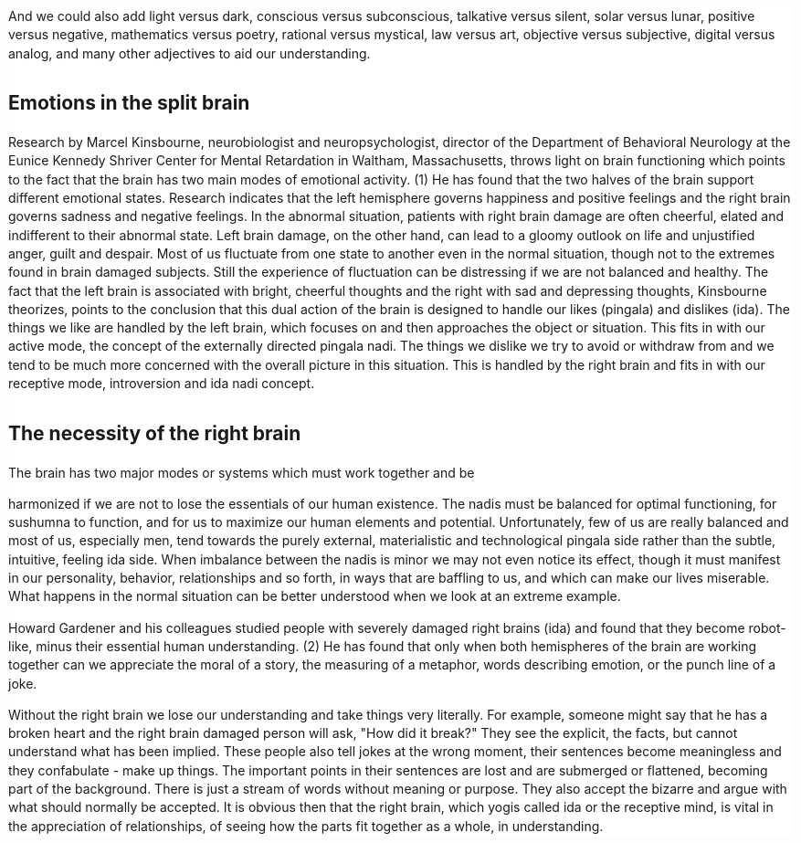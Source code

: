 
And we could also add light versus dark, conscious versus subconscious, talkative
versus silent, solar versus lunar, positive versus negative, mathematics versus poetry,
rational versus mystical, law versus art, objective versus subjective, digital versus analog,
and many other adjectives to aid our understanding.


## Emotions in the split brain

Research by Marcel Kinsbourne, neurobiologist and neuropsychologist, director of
the Department of Behavioral Neurology at the Eunice Kennedy Shriver Center for
Mental Retardation in Waltham, Massachusetts, throws light on brain functioning which
points to the fact that the brain has two main modes of emotional activity. (1) He has
found that the two halves of the brain support different emotional states.
Research indicates that the left hemisphere governs happiness and positive feelings
and the right brain governs sadness and negative feelings. In the abnormal situation,
patients with right brain damage are often cheerful, elated and indifferent to their
abnormal state. Left brain damage, on the other hand, can lead to a gloomy outlook on
life and unjustified anger, guilt and despair. Most of us fluctuate from one state to another
even in the normal situation, though not to the extremes found in brain damaged subjects.
Still the experience of fluctuation can be distressing if we are not balanced and healthy.
The fact that the left brain is associated with bright, cheerful thoughts and the right
with sad and depressing thoughts, Kinsbourne theorizes, points to the conclusion that this
dual action of the brain is designed to handle our likes (pingala) and dislikes (ida). The
things we like are handled by the left brain, which focuses on and then approaches the
object or situation. This fits in with our active mode, the concept of the externally
directed pingala nadi. The things we dislike we try to avoid or withdraw from and we
tend to be much more concerned with the overall picture in this situation. This is handled
by the right brain and fits in with our receptive mode, introversion and ida nadi concept.

## The necessity of the right brain
The brain has two major modes or systems which must work together and be

harmonized if we are not to lose the essentials of our human existence. The nadis must be
balanced for optimal functioning, for sushumna to function, and for us to maximize our
human elements and potential. Unfortunately, few of us are really balanced and most of
us, especially men, tend towards the purely external, materialistic and technological
pingala side rather than the subtle, intuitive, feeling ida side. When imbalance between
the nadis is minor we may not even notice its effect, though it must manifest in our
personality, behavior, relationships and so forth, in ways that are baffling to us, and
which can make our lives miserable. What happens in the normal situation can be better
understood when we look at an extreme example.

Howard Gardener and his colleagues studied people with severely damaged right
brains (ida) and found that they become robot-like, minus their essential human
understanding. (2) He has found that only when both hemispheres of the brain are
working together can we appreciate the moral of a story, the measuring of a metaphor,
words describing emotion, or the punch line of a joke.

Without the right brain we lose our understanding and take things very literally. For
example, someone might say that he has a broken heart and the right brain damaged
person will ask, "How did it break?" They see the explicit, the facts, but cannot
understand what has been implied. These people also tell jokes at the wrong moment,
their sentences become meaningless and they confabulate - make up things. The
important points in their sentences are lost and are submerged or flattened, becoming part
of the background. There is just a stream of words without meaning or purpose. They
also accept the bizarre and argue with what should normally be accepted. It is obvious
then that the right brain, which yogis called ida or the receptive mind, is vital in the
appreciation of relationships, of seeing how the parts fit together as a whole, in
understanding.
